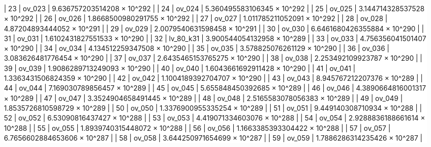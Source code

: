 | 23 | ov_023 | 9.636757203514208 × 10^292 |
| 24 | ov_024 | 5.360495583106345 × 10^292 |
| 25 | ov_025 | 3.144714328537528 × 10^292 |
| 26 | ov_026 | 1.8668500980291755 × 10^292 |
| 27 | ov_027 | 1.011785211052091 × 10^292 |
| 28 | ov_028 | 4.87204893444052 × 10^291 |
| 29 | ov_029 | 2.0079540631598458 × 10^291 |
| 30 | ov_030 | 6.6461680426355884 × 10^290 |
| 31 | ov_031 | 1.6102431827551533 × 10^290 |
| 32 | lv_80_k31 | 3.900544054132958 × 10^289 |
| 33 | ov_033 | 4.756356041501407 × 10^290 |
| 34 | ov_034 | 4.134512259347508 × 10^290 |
| 35 | ov_035 | 3.578825076261129 × 10^290 |
| 36 | ov_036 | 3.083626481776454 × 10^290 |
| 37 | ov_037 | 2.6435465153765275 × 10^290 |
| 38 | ov_038 | 2.253492109923787 × 10^290 |
| 39 | ov_039 | 1.9086289713249093 × 10^290 |
| 40 | ov_040 | 1.6043661692911428 × 10^290 |
| 41 | ov_041 | 1.3363431506824359 × 10^290 |
| 42 | ov_042 | 1.1004189392704707 × 10^290 |
| 43 | ov_043 | 8.945767212207376 × 10^289 |
| 44 | ov_044 | 7.169030789856457 × 10^289 |
| 45 | ov_045 | 5.655848450392685 × 10^289 |
| 46 | ov_046 | 4.3890664816001317 × 10^289 |
| 47 | ov_047 | 3.3524904658491445 × 10^289 |
| 48 | ov_048 | 2.5165583078056383 × 10^289 |
| 49 | ov_049 | 1.8535726810598729 × 10^289 |
| 50 | ov_050 | 1.3376900955335254 × 10^289 |
| 51 | ov_051 | 9.449140308710934 × 10^288 |
| 52 | ov_052 | 6.53090816437427 × 10^288 |
| 53 | ov_053 | 4.419071334603076 × 10^288 |
| 54 | ov_054 | 2.9288836188661614 × 10^288 |
| 55 | ov_055 | 1.8939740315448072 × 10^288 |
| 56 | ov_056 | 1.1663385393304422 × 10^288 |
| 57 | ov_057 | 6.7656602884653606 × 10^287 |
| 58 | ov_058 | 3.644250971654699 × 10^287 |
| 59 | ov_059 | 1.7886286314235426 × 10^287 |